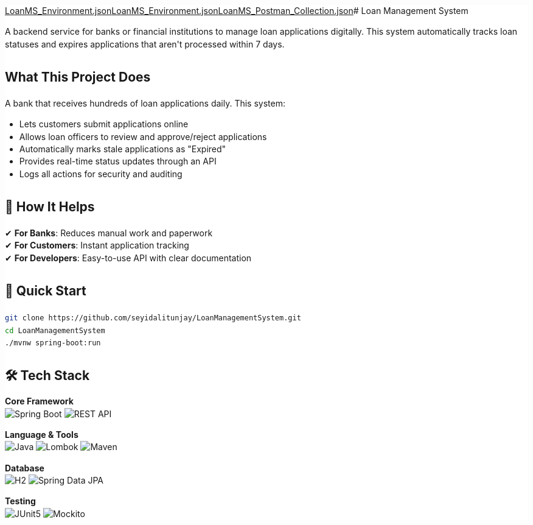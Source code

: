 [LoanMS_Environment.json](https://github.com/user-attachments/files/20898645/LoanMS_Environment.json)[LoanMS_Environment.json](https://github.com/user-attachments/files/20898630/LoanMS_Environment.json)[LoanMS_Postman_Collection.json](https://github.com/user-attachments/files/20898627/LoanMS_Postman_Collection.json)# Loan Management System

A backend service for banks or financial institutions to manage loan applications digitally. 
This system automatically tracks loan statuses and expires applications that aren't processed within 7 days.

## What This Project Does

A bank that receives hundreds of loan applications daily. This system:

- Lets customers submit applications online
- Allows loan officers to review and approve/reject applications
- Automatically marks stale applications as "Expired"
- Provides real-time status updates through an API
- Logs all actions for security and auditing

## 📌 How It Helps

✔ **For Banks**: Reduces manual work and paperwork  
✔ **For Customers**: Instant application tracking  
✔ **For Developers**: Easy-to-use API with clear documentation  

## 🚀 Quick Start  
```bash
git clone https://github.com/seyidalitunjay/LoanManagementSystem.git
cd LoanManagementSystem
./mvnw spring-boot:run
```

## 🛠️ Tech Stack

**Core Framework**  
![Spring Boot](https://img.shields.io/badge/Spring_Boot-3.1-green) 
![REST API](https://img.shields.io/badge/REST_API-✓-blue)

**Language & Tools**  
![Java](https://img.shields.io/badge/Java-17-blue) 
![Lombok](https://img.shields.io/badge/Lombok-✓-pink) 
![Maven](https://img.shields.io/badge/Maven-✓-orange)

**Database**  
![H2](https://img.shields.io/badge/H2_Database-✓-yellow) 
![Spring Data JPA](https://img.shields.io/badge/Spring_Data_JPA-✓-lightgrey)

**Testing**  
![JUnit5](https://img.shields.io/badge/JUnit5-✓-green) 
![Mockito](https://img.shields.io/badge/Mockito-✓-red)
